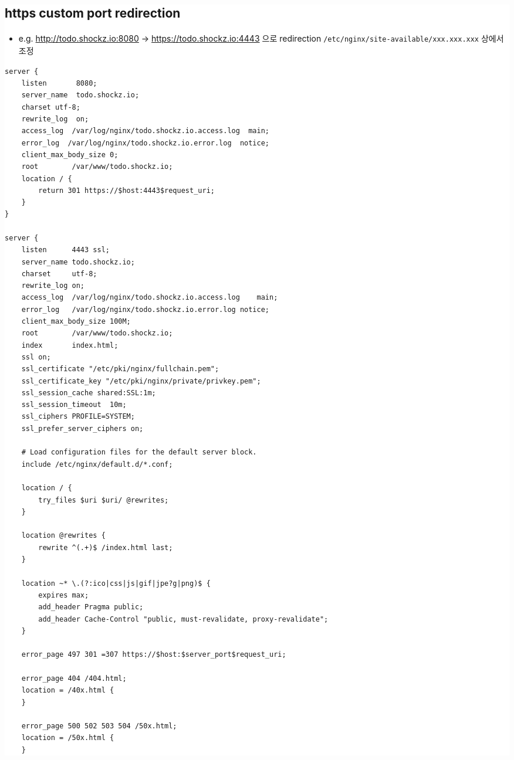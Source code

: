 ## https custom port redirection

- e.g. http://todo.shockz.io:8080 -> https://todo.shockz.io:4443 으로 redirection `/etc/nginx/site-available/xxx.xxx.xxx` 상에서 조정

```bash{11,16,50}
server {
    listen       8080;
    server_name  todo.shockz.io;
    charset utf-8;
    rewrite_log  on;
    access_log  /var/log/nginx/todo.shockz.io.access.log  main;
    error_log  /var/log/nginx/todo.shockz.io.error.log  notice;
    client_max_body_size 0;
	root		/var/www/todo.shockz.io;
	location / {
		return 301 https://$host:4443$request_uri;
	}
}

server {
	listen		4443 ssl;
	server_name	todo.shockz.io;
	charset		utf-8;
	rewrite_log	on;
	access_log	/var/log/nginx/todo.shockz.io.access.log	main;
	error_log	/var/log/nginx/todo.shockz.io.error.log	notice;
	client_max_body_size 100M;
	root		/var/www/todo.shockz.io;
	index		index.html;
	ssl on;
	ssl_certificate "/etc/pki/nginx/fullchain.pem";
	ssl_certificate_key "/etc/pki/nginx/private/privkey.pem";
	ssl_session_cache shared:SSL:1m;
	ssl_session_timeout  10m;
	ssl_ciphers PROFILE=SYSTEM;
	ssl_prefer_server_ciphers on;

	# Load configuration files for the default server block.
	include /etc/nginx/default.d/*.conf;

	location / {
		try_files $uri $uri/ @rewrites;
	}

	location @rewrites {
		rewrite ^(.+)$ /index.html last;
	}

	location ~* \.(?:ico|css|js|gif|jpe?g|png)$ {
		expires max;
		add_header Pragma public;
		add_header Cache-Control "public, must-revalidate, proxy-revalidate";
	}

	error_page 497 301 =307 https://$host:$server_port$request_uri;

	error_page 404 /404.html;
	location = /40x.html {
	}

	error_page 500 502 503 504 /50x.html;
	location = /50x.html {
	}
```
